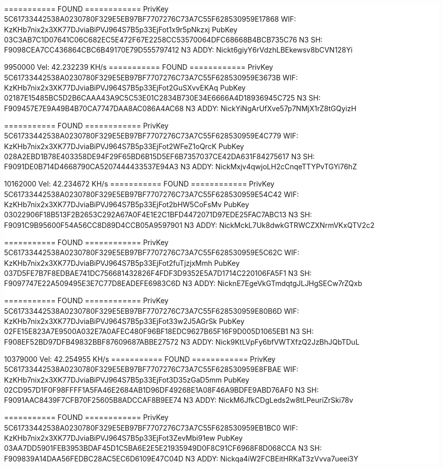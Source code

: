 =========== FOUND ============
PrivKey 5C61733442538A0230780F329E5EB97BF7707276C73A7C55F628530959E17868
WIF: KzKHb7nix2x3XK77DJviaBiPVJ964S7B5p33EjFot1x9r5pNkzxj
PubKey 03C3AB7C1D07641C06C682EC5E472F67E2258CC53570064DFC68668B4BCB735C76
N3 SH: F9098CEA7CC436864CBC6B49170E79D555797412
N3 ADDY: Nickt6giyY6rVdzhLBEkewsv8bCVN128Yi

 9950000 Vel: 42.232239 KH/s
=========== FOUND ============
PrivKey 5C61733442538A0230780F329E5EB97BF7707276C73A7C55F628530959E3673B
WIF: KzKHb7nix2x3XK77DJviaBiPVJ964S7B5p33EjFot2GuSXvvEKAq
PubKey 02187E15485BC5D2B6CAAA43A9C5C53E01C2834B730E34E6666A4D18936945C725
N3 SH: F909457E7E9A49B4B70CA7747DAA8AC086A4AC68
N3 ADDY: NickYiNgArUfXve57p7NMjX1rZ8tGQyizH

=========== FOUND ============
PrivKey 5C61733442538A0230780F329E5EB97BF7707276C73A7C55F628530959E4C779
WIF: KzKHb7nix2x3XK77DJviaBiPVJ964S7B5p33EjFot2WFeZ1oQrcK
PubKey 028A2EBD1B78E403358DE94F29F65BD6B15D5EF6B7357037CE42DA631F84275617
N3 SH: F9091DE0B714D4668790CA5207444433537E94A3
N3 ADDY: NickMxjv4qwjoLH2cCnqeTTYPvTGYi76hZ

 10162000 Vel: 42.234672 KH/s
=========== FOUND ============
PrivKey 5C61733442538A0230780F329E5EB97BF7707276C73A7C55F628530959E54C42
WIF: KzKHb7nix2x3XK77DJviaBiPVJ964S7B5p33EjFot2bHW5CoFsMv
PubKey 03022906F18B513F2B2653C292A67A0F4E1E2C1BFD4472071D97EDE25FAC7ABC13
N3 SH: F9091C9B95600F54A56CC8D89D4CCB05A9597901
N3 ADDY: NickMckL7Uk8dwkGTRWCZXNrmVKxQTV2c2

=========== FOUND ============
PrivKey 5C61733442538A0230780F329E5EB97BF7707276C73A7C55F628530959E5C62C
WIF: KzKHb7nix2x3XK77DJviaBiPVJ964S7B5p33EjFot2fuTjzjxMmh
PubKey 037D5FE7B7F8EDBAE741DC756681432826F4FDF3D9352E5A7D1714C220106FA5F1
N3 SH: F9097747E22A509495E3E7C77D8EADEFE6983C6D
N3 ADDY: NicknE7EgeVkGTmdqtgJLJHgSECw7rZQxb

=========== FOUND ============
PrivKey 5C61733442538A0230780F329E5EB97BF7707276C73A7C55F628530959E80B6D
WIF: KzKHb7nix2x3XK77DJviaBiPVJ964S7B5p33EjFot33w2J5AGrSk
PubKey 02FE15E823A7E9500A032E7A0AFEC480F96BF18EDC9627B65F16F9D005D1065EB1
N3 SH: F908EF52BD97DFB49832BBF87609687ABBE27572
N3 ADDY: Nick9KtLVpFy6bfVWTXfzQ2JzBhJQbTDuL

 10379000 Vel: 42.254955 KH/s
=========== FOUND ============
PrivKey 5C61733442538A0230780F329E5EB97BF7707276C73A7C55F628530959E8FBAE
WIF: KzKHb7nix2x3XK77DJviaBiPVJ964S7B5p33EjFot3D35zGaD5mm
PubKey 02CD957D1F0F98FFFF1A5FA46E2684AB1D96DF49268E1A08F46A9BDFE9ABD76AF0
N3 SH: F9091AAC8439F7CFB70F25605B8ADCCAF8B9EE74
N3 ADDY: NickM6JfkCDgLeds2w8tLPeuriZrSki78v

=========== FOUND ============
PrivKey 5C61733442538A0230780F329E5EB97BF7707276C73A7C55F628530959EB1BC0
WIF: KzKHb7nix2x3XK77DJviaBiPVJ964S7B5p33EjFot3ZevMbi91ew
PubKey 03AA7DD5901FEB3953BDAF45D1C5BA6E2E5E21935949D0F8C91CF6968F8D068CCA
N3 SH: F909839A14DAA56FEDBC28AC5EC6D6109E47C04D
N3 ADDY: Nickqa4iW2FCBEitHRKaT3zVvva7ueei3Y
